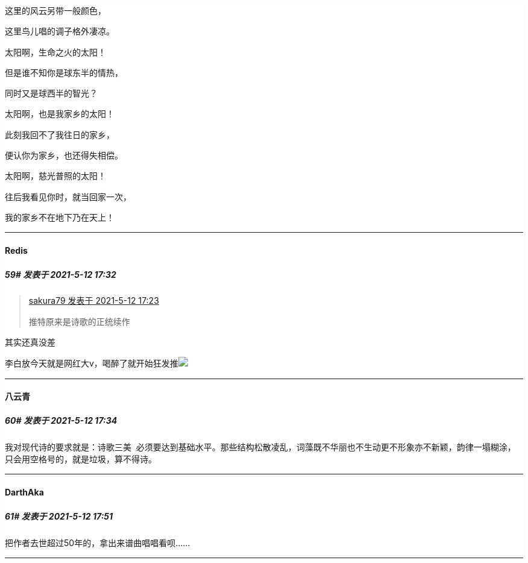 这里的风云另带一般颜色，

这里鸟儿唱的调子格外凄凉。


太阳啊，生命之火的太阳！

但是谁不知你是球东半的情热，

同时又是球西半的智光？


太阳啊，也是我家乡的太阳！

此刻我回不了我往日的家乡，

便认你为家乡，也还得失相偿。


太阳啊，慈光普照的太阳！

往后我看见你时，就当回家一次，

我的家乡不在地下乃在天上！


*****

####  Redis  
##### 59#       发表于 2021-5-12 17:32


<blockquote><a href="httphttps://bbs.saraba1st.com/2b/forum.php?mod=redirect&amp;goto=findpost&amp;pid=51226584&amp;ptid=2003608" target="_blank">sakura79 发表于 2021-5-12 17:23</a>

推特原来是诗歌的正统续作</blockquote>
其实还真没差


李白放今天就是网红大v，喝醉了就开始狂发推<img src="https://static.saraba1st.com/image/smiley/face2017/033.png" referrerpolicy="no-referrer">


*****

####  八云青  
##### 60#       发表于 2021-5-12 17:34


我对现代诗的要求就是：诗歌三美  必须要达到基础水平。那些结构松散凌乱，词藻既不华丽也不生动更不形象亦不新颖，韵律一塌糊涂，只会用空格号的，就是垃圾，算不得诗。




*****

####  DarthAka  
##### 61#       发表于 2021-5-12 17:51


把作者去世超过50年的，拿出来谱曲唱唱看呗……


*****
